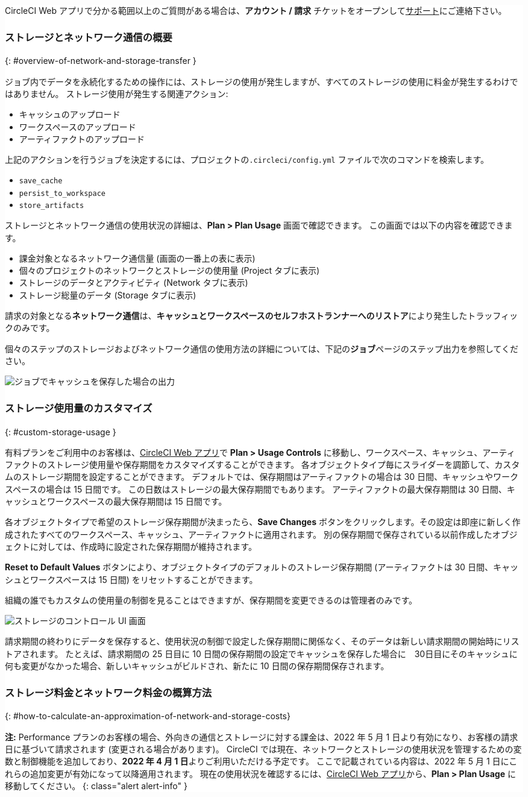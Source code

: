 CircleCI Web アプリで分かる範囲以上のご質問がある場合は、**アカウント / 請求** チケットをオープンして[サポート](https://support.circleci.com/hc/ja/requests/new)にご連絡下さい。

### ストレージとネットワーク通信の概要
{: #overview-of-network-and-storage-transfer }

ジョブ内でデータを永続化するための操作には、ストレージの使用が発生しますが、すべてのストレージの使用に料金が発生するわけではありません。 ストレージ使用が発生する関連アクション:

* キャッシュのアップロード
* ワークスペースのアップロード
* アーティファクトのアップロード

上記のアクションを行うジョブを決定するには、プロジェクトの`.circleci/config.yml` ファイルで次のコマンドを検索します。

* `save_cache`
* `persist_to_workspace`
* `store_artifacts`

ストレージとネットワーク通信の使用状況の詳細は、**Plan > Plan Usage** 画面で確認できます。 この画面では以下の内容を確認できます。

- 課金対象となるネットワーク通信量 (画面の一番上の表に表示)
- 個々のプロジェクトのネットワークとストレージの使用量 (Project タブに表示)
- ストレージのデータとアクティビティ (Network タブに表示)
- ストレージ総量のデータ (Storage タブに表示)

請求の対象となる**ネットワーク通信**は、**キャッシュとワークスペースのセルフホストランナーへのリストア**により発生したトラッフィックのみです。


個々のステップのストレージおよびネットワーク通信の使用方法の詳細については、下記の**ジョブ**ページのステップ出力を参照してください。

![ジョブでキャッシュを保存した場合の出力]({{site.baseurl}}/assets/img/docs/job-output-save-cache.png)

### ストレージ使用量のカスタマイズ
{: #custom-storage-usage }

有料プランをご利用中のお客様は、[CircleCI Web アプリ](https://app.circleci.com/)で **Plan > Usage Controls** に移動し、ワークスペース、キャッシュ、アーティファクトのストレージ使用量や保存期間をカスタマイズすることができます。 各オブジェクトタイプ毎にスライダーを調節して、カスタムのストレージ期間を設定することができます。 デフォルトでは、保存期間はアーティファクトの場合は 30 日間、キャッシュやワークスペースの場合は 15 日間です。 この日数はストレージの最大保存期間でもあります。 アーティファクトの最大保存期間は 30 日間、キャッシュとワークスペースの最大保存期間は 15 日間です。

各オブジェクトタイプで希望のストレージ保存期間が決まったら、**Save Changes** ボタンをクリックします。その設定は即座に新しく作成されたすべてのワークスペース、キャッシュ、アーティファクトに適用されます。 別の保存期間で保存されている以前作成したオブジェクトに対しては、作成時に設定された保存期間が維持されます。

**Reset to Default Values** ボタンにより、オブジェクトタイプのデフォルトのストレージ保存期間 (アーティファクトは 30 日間、キャッシュとワークスペースは 15 日間) をリセットすることができます。

組織の誰でもカスタムの使用量の制御を見ることはできますが、保存期間を変更できるのは管理者のみです。

![ストレージのコントロール UI 画面]({{site.baseurl}}/assets/img/docs/storage-usage-controls.png)

請求期間の終わりにデータを保存すると、使用状況の制御で設定した保存期間に関係なく、そのデータは新しい請求期間の開始時にリストアされます。 たとえば、請求期間の 25 日目に 10 日間の保存期間の設定でキャッシュを保存した場合に　30日目にそのキャッシュに何も変更がなかった場合、新しいキャッシュがビルドされ、新たに 10 日間の保存期間保存されます。

### ストレージ料金とネットワーク料金の概算方法
{: #how-to-calculate-an-approximation-of-network-and-storage-costs}

**注:** Performance プランのお客様の場合、外向きの通信とストレージに対する課金は、2022 年 5 月 1 日より有効になり、お客様の請求日に基づいて請求されます (変更される場合があります)。 CircleCI では現在、ネットワークとストレージの使用状況を管理するための変数と制御機能を追加しており、**2022 年 4 月 1 日**よりご利用いただける予定です。 ここで記載されている内容は、2022 年 5 月 1 日にこれらの追加変更が有効になって以降適用されます。 現在の使用状況を確認するには、[CircleCI Web アプリ](https://app.circleci.com/)から、**Plan > Plan Usage** に移動してください。
{: class="alert alert-info" }
